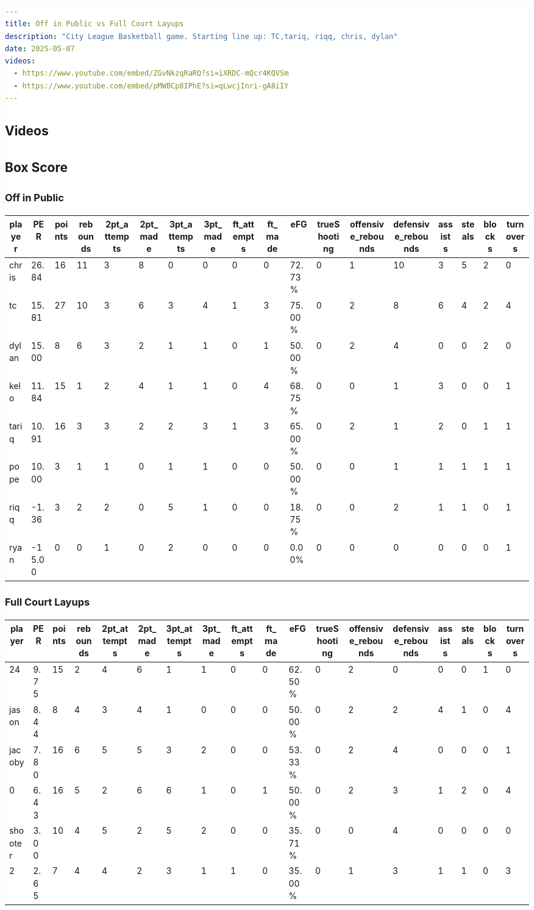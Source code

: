 ```yaml
---
title: Off in Public vs Full Court Layups
description: "City League Basketball game. Starting line up: TC,tariq, riqq, chris, dylan"
date: 2025-05-07
videos:
  - https://www.youtube.com/embed/ZGvNkzqRaRQ?si=iXRDC-mQcr4KQVSm
  - https://www.youtube.com/embed/pMWBCp8IPhE?si=qLwcjInri-gA8iIY
---
```


<h2 id="videos" class="max-w-lg mt-4 text-2xl font-semibold leading-tight text-gray-800 dark:text-white"> Videos </h2>

<iframe width="560" height="315" src="https://www.youtube.com/embed/ZGvNkzqRaRQ?si=iXRDC-mQcr4KQVSm" title="YouTube video player" frameborder="0" allow="accelerometer; autoplay; clipboard-write; encrypted-media; gyroscope; picture-in-picture; web-share" referrerpolicy="strict-origin-when-cross-origin" allowfullscreen></iframe>

<iframe width="560" height="315" src="https://www.youtube.com/embed/pMWBCp8IPhE?si=qLwcjInri-gA8iIY" title="YouTube video player" frameborder="0" allow="accelerometer; autoplay; clipboard-write; encrypted-media; gyroscope; picture-in-picture; web-share" referrerpolicy="strict-origin-when-cross-origin" allowfullscreen></iframe>

<h2 id="box-score" class="max-w-lg mt-4 text-2xl font-semibold leading-tight text-gray-800 dark:text-white"> Box Score </h2>

### Off in Public

| player | PER    | points | rebounds | 2pt_attempts | 2pt_made | 3pt_attempts | 3pt_made | ft_attempts | ft_made | eFG    | trueShooting | offensive_rebounds | defensive_rebounds | assists | steals | blocks | turnovers |
| ------ | ------ | ------ | -------- | ------------ | -------- | ------------ | -------- | ----------- | ------- | ------ | ------------ | ------------------ | ------------------ | ------- | ------ | ------ | --------- |
| chris  | 26.84  | 16     | 11       | 3            | 8        | 0            | 0        | 0           | 0       | 72.73% | 0            | 1                  | 10                 | 3       | 5      | 2      | 0         |
| tc     | 15.81  | 27     | 10       | 3            | 6        | 3            | 4        | 1           | 3       | 75.00% | 0            | 2                  | 8                  | 6       | 4      | 2      | 4         |
| dylan  | 15.00  | 8      | 6        | 3            | 2        | 1            | 1        | 0           | 1       | 50.00% | 0            | 2                  | 4                  | 0       | 0      | 2      | 0         |
| kelo   | 11.84  | 15     | 1        | 2            | 4        | 1            | 1        | 0           | 4       | 68.75% | 0            | 0                  | 1                  | 3       | 0      | 0      | 1         |
| tariq  | 10.91  | 16     | 3        | 3            | 2        | 2            | 3        | 1           | 3       | 65.00% | 0            | 2                  | 1                  | 2       | 0      | 1      | 1         |
| pope   | 10.00  | 3      | 1        | 1            | 0        | 1            | 1        | 0           | 0       | 50.00% | 0            | 0                  | 1                  | 1       | 1      | 1      | 1         |
| riqq   | -1.36  | 3      | 2        | 2            | 0        | 5            | 1        | 0           | 0       | 18.75% | 0            | 0                  | 2                  | 1       | 1      | 0      | 1         |
| ryan   | -15.00 | 0      | 0        | 1            | 0        | 2            | 0        | 0           | 0       | 0.00%  | 0            | 0                  | 0                  | 0       | 0      | 0      | 1         |

### Full Court Layups

| player  | PER  | points | rebounds | 2pt_attempts | 2pt_made | 3pt_attempts | 3pt_made | ft_attempts | ft_made | eFG    | trueShooting | offensive_rebounds | defensive_rebounds | assists | steals | blocks | turnovers |
| ------- | ---- | ------ | -------- | ------------ | -------- | ------------ | -------- | ----------- | ------- | ------ | ------------ | ------------------ | ------------------ | ------- | ------ | ------ | --------- |
| 24      | 9.75 | 15     | 2        | 4            | 6        | 1            | 1        | 0           | 0       | 62.50% | 0            | 2                  | 0                  | 0       | 0      | 1      | 0         |
| jason   | 8.44 | 8      | 4        | 3            | 4        | 1            | 0        | 0           | 0       | 50.00% | 0            | 2                  | 2                  | 4       | 1      | 0      | 4         |
| jacoby  | 7.80 | 16     | 6        | 5            | 5        | 3            | 2        | 0           | 0       | 53.33% | 0            | 2                  | 4                  | 0       | 0      | 0      | 1         |
| 0       | 6.43 | 16     | 5        | 2            | 6        | 6            | 1        | 0           | 1       | 50.00% | 0            | 2                  | 3                  | 1       | 2      | 0      | 4         |
| shooter | 3.00 | 10     | 4        | 5            | 2        | 5            | 2        | 0           | 0       | 35.71% | 0            | 0                  | 4                  | 0       | 0      | 0      | 0         |
| 2       | 2.65 | 7      | 4        | 4            | 2        | 3            | 1        | 1           | 0       | 35.00% | 0            | 1                  | 3                  | 1       | 1      | 0      | 3         |
